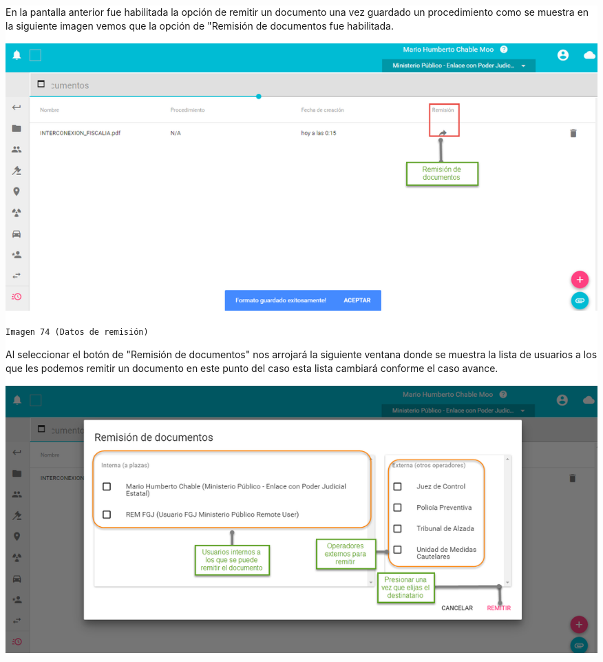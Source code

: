 En la pantalla anterior fue habilitada la opción de remitir un documento una vez guardado un procedimiento como se muestra en la siguiente imagen vemos que la opción de "Remisión de documentos fue habilitada.

![remisioncampeche](./img/remisioncampeche.png)

    Imagen 74 (Datos de remisión)

Al seleccionar el botón de "Remisión de documentos" nos arrojará la siguiente ventana donde se muestra la lista de usuarios a los que les
podemos remitir un documento en este punto del caso esta lista cambiará conforme el caso avance.

![remision1campeche](./img/remision1campeche.png)
